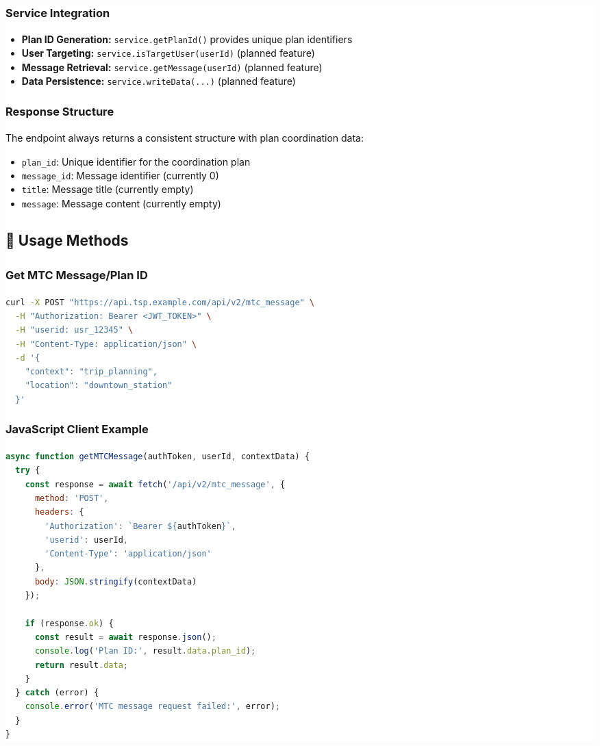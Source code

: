 ### Service Integration
- **Plan ID Generation:** `service.getPlanId()` provides unique plan identifiers
- **User Targeting:** `service.isTargetUser(userId)` (planned feature)
- **Message Retrieval:** `service.getMessage(userId)` (planned feature)
- **Data Persistence:** `service.writeData(...)` (planned feature)

### Response Structure
The endpoint always returns a consistent structure with plan coordination data:
- `plan_id`: Unique identifier for the coordination plan
- `message_id`: Message identifier (currently 0)
- `title`: Message title (currently empty)
- `message`: Message content (currently empty)

## 🚀 Usage Methods

### Get MTC Message/Plan ID
```bash
curl -X POST "https://api.tsp.example.com/api/v2/mtc_message" \
  -H "Authorization: Bearer <JWT_TOKEN>" \
  -H "userid: usr_12345" \
  -H "Content-Type: application/json" \
  -d '{
    "context": "trip_planning",
    "location": "downtown_station"
  }'
```

### JavaScript Client Example
```javascript
async function getMTCMessage(authToken, userId, contextData) {
  try {
    const response = await fetch('/api/v2/mtc_message', {
      method: 'POST',
      headers: {
        'Authorization': `Bearer ${authToken}`,
        'userid': userId,
        'Content-Type': 'application/json'
      },
      body: JSON.stringify(contextData)
    });
    
    if (response.ok) {
      const result = await response.json();
      console.log('Plan ID:', result.data.plan_id);
      return result.data;
    }
  } catch (error) {
    console.error('MTC message request failed:', error);
  }
}
```
